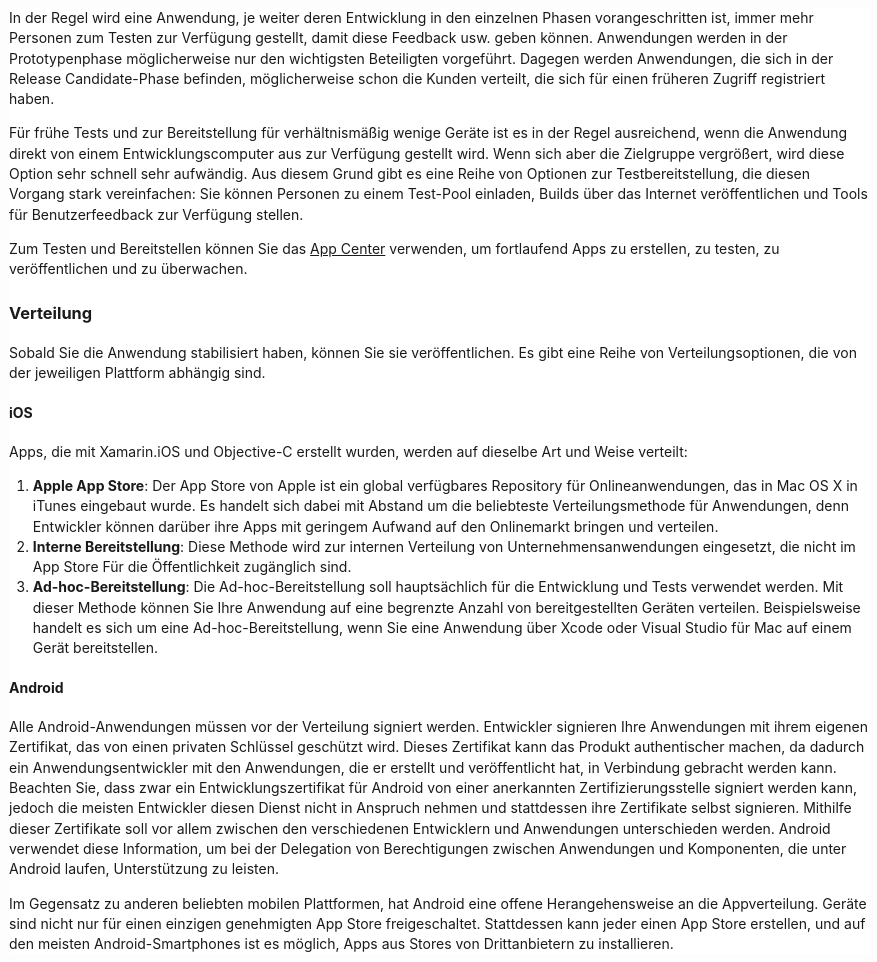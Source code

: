 In der Regel wird eine Anwendung, je weiter deren Entwicklung in den einzelnen Phasen vorangeschritten ist, immer mehr Personen zum Testen zur Verfügung gestellt, damit diese Feedback usw. geben können. Anwendungen werden in der Prototypenphase möglicherweise nur den wichtigsten Beteiligten vorgeführt. Dagegen werden Anwendungen, die sich in der Release Candidate-Phase befinden, möglicherweise schon die Kunden verteilt, die sich für einen früheren Zugriff registriert haben.

Für frühe Tests und zur Bereitstellung für verhältnismäßig wenige Geräte ist es in der Regel ausreichend, wenn die Anwendung direkt von einem Entwicklungscomputer aus zur Verfügung gestellt wird. Wenn sich aber die Zielgruppe vergrößert, wird diese Option sehr schnell sehr aufwändig. Aus diesem Grund gibt es eine Reihe von Optionen zur Testbereitstellung, die diesen Vorgang stark vereinfachen: Sie können Personen zu einem Test-Pool einladen, Builds über das Internet veröffentlichen und Tools für Benutzerfeedback zur Verfügung stellen.

Zum Testen und Bereitstellen können Sie das [App Center](https://appcenter.ms/) verwenden, um fortlaufend Apps zu erstellen, zu testen, zu veröffentlichen und zu überwachen.

### <a name="distribution"></a>Verteilung

Sobald Sie die Anwendung stabilisiert haben, können Sie sie veröffentlichen. Es gibt eine Reihe von Verteilungsoptionen, die von der jeweiligen Plattform abhängig sind.

#### <a name="ios"></a>iOS

Apps, die mit Xamarin.iOS und Objective-C erstellt wurden, werden auf dieselbe Art und Weise verteilt:

1.   **Apple App Store**: Der App Store von Apple ist ein global verfügbares Repository für Onlineanwendungen, das in Mac OS X in iTunes eingebaut wurde. Es handelt sich dabei mit Abstand um die beliebteste Verteilungsmethode für Anwendungen, denn Entwickler können darüber ihre Apps mit geringem Aufwand auf den Onlinemarkt bringen und verteilen.
1.   **Interne Bereitstellung**: Diese Methode wird zur internen Verteilung von Unternehmensanwendungen eingesetzt, die nicht im App Store Für die Öffentlichkeit zugänglich sind.
1.   **Ad-hoc-Bereitstellung**: Die Ad-hoc-Bereitstellung soll hauptsächlich für die Entwicklung und Tests verwendet werden. Mit dieser Methode können Sie Ihre Anwendung auf eine begrenzte Anzahl von bereitgestellten Geräten verteilen. Beispielsweise handelt es sich um eine Ad-hoc-Bereitstellung, wenn Sie eine Anwendung über Xcode oder Visual Studio für Mac auf einem Gerät bereitstellen.

#### <a name="android"></a>Android

Alle Android-Anwendungen müssen vor der Verteilung signiert werden. Entwickler signieren Ihre Anwendungen mit ihrem eigenen Zertifikat, das von einen privaten Schlüssel geschützt wird. Dieses Zertifikat kann das Produkt authentischer machen, da dadurch ein Anwendungsentwickler mit den Anwendungen, die er erstellt und veröffentlicht hat, in Verbindung gebracht werden kann.
Beachten Sie, dass zwar ein Entwicklungszertifikat für Android von einer anerkannten Zertifizierungsstelle signiert werden kann, jedoch die meisten Entwickler diesen Dienst nicht in Anspruch nehmen und stattdessen ihre Zertifikate selbst signieren. Mithilfe dieser Zertifikate soll vor allem zwischen den verschiedenen Entwicklern und Anwendungen unterschieden werden.
Android verwendet diese Information, um bei der Delegation von Berechtigungen zwischen Anwendungen und Komponenten, die unter Android laufen, Unterstützung zu leisten.

Im Gegensatz zu anderen beliebten mobilen Plattformen, hat Android eine offene Herangehensweise an die Appverteilung. Geräte sind nicht nur für einen einzigen genehmigten App Store freigeschaltet.
Stattdessen kann jeder einen App Store erstellen, und auf den meisten Android-Smartphones ist es möglich, Apps aus Stores von Drittanbietern zu installieren.
